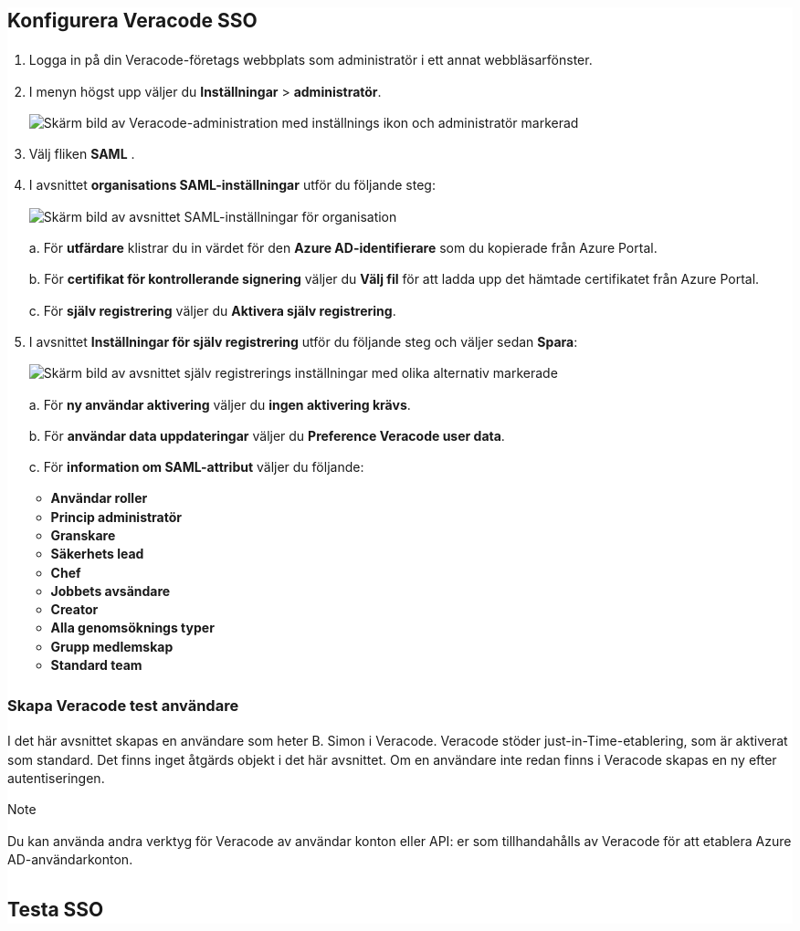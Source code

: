 ## <a name="configure-veracode-sso"></a>Konfigurera Veracode SSO

1. Logga in på din Veracode-företags webbplats som administratör i ett annat webbläsarfönster.

1. I menyn högst upp väljer du **Inställningar**  >  **administratör**.
   
    ![Skärm bild av Veracode-administration med inställnings ikon och administratör markerad](./media/veracode-tutorial/admin.png "Administration")

1. Välj fliken **SAML** .

1. I avsnittet **organisations SAML-inställningar** utför du följande steg:

    ![Skärm bild av avsnittet SAML-inställningar för organisation](./media/veracode-tutorial/saml.png "Administration")

    a.  För **utfärdare** klistrar du in värdet för den **Azure AD-identifierare** som du kopierade från Azure Portal.

    b. För **certifikat för kontrollerande signering** väljer du **Välj fil** för att ladda upp det hämtade certifikatet från Azure Portal.

    c. För **själv registrering** väljer du **Aktivera själv registrering**.

1. I avsnittet **Inställningar för själv registrering** utför du följande steg och väljer sedan **Spara**:

    ![Skärm bild av avsnittet själv registrerings inställningar med olika alternativ markerade](./media/veracode-tutorial/save.png "Administration")

    a. För **ny användar aktivering** väljer du **ingen aktivering krävs**.

    b. För **användar data uppdateringar** väljer du **Preference Veracode user data**.

    c. För **information om SAML-attribut** väljer du följande:
      * **Användar roller**
      * **Princip administratör**
      * **Granskare**
      * **Säkerhets lead**
      * **Chef**
      * **Jobbets avsändare**
      * **Creator**
      * **Alla genomsöknings typer**
      * **Grupp medlemskap**
      * **Standard team**

### <a name="create-veracode-test-user"></a>Skapa Veracode test användare

I det här avsnittet skapas en användare som heter B. Simon i Veracode. Veracode stöder just-in-Time-etablering, som är aktiverat som standard. Det finns inget åtgärds objekt i det här avsnittet. Om en användare inte redan finns i Veracode skapas en ny efter autentiseringen.

> [!NOTE]
> Du kan använda andra verktyg för Veracode av användar konton eller API: er som tillhandahålls av Veracode för att etablera Azure AD-användarkonton.

## <a name="test-sso"></a>Testa SSO
